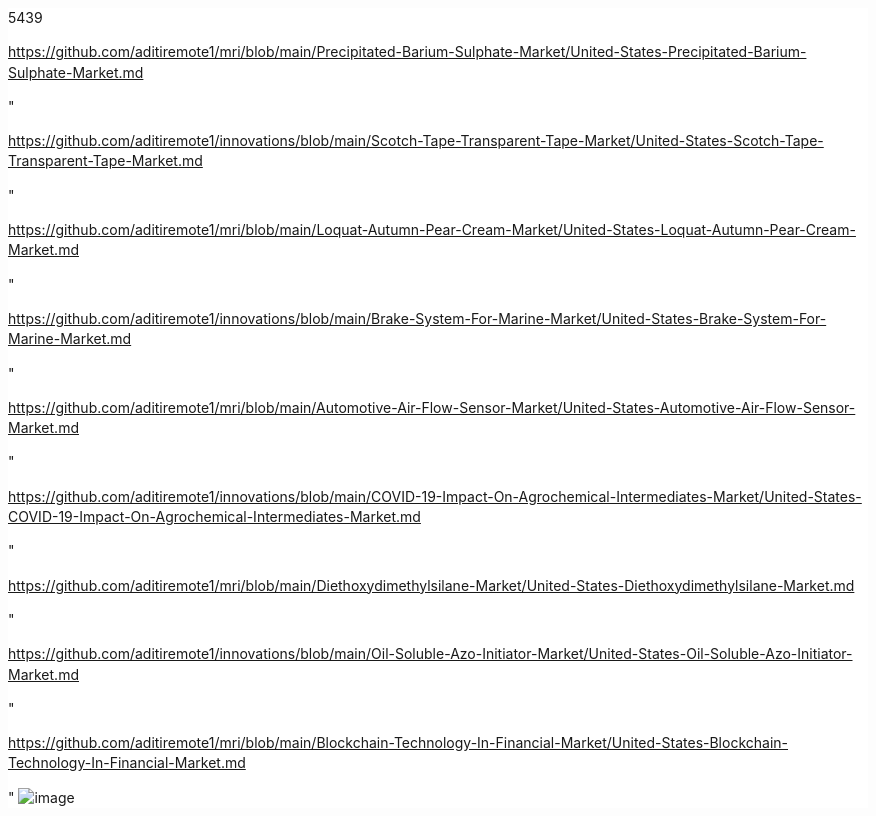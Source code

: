 5439</p><p><a href="https://github.com/aditiremote1/mri/blob/main/Precipitated-Barium-Sulphate-Market/United-States-Precipitated-Barium-Sulphate-Market.md">https://github.com/aditiremote1/mri/blob/main/Precipitated-Barium-Sulphate-Market/United-States-Precipitated-Barium-Sulphate-Market.md</a></p>"<p><a href="https://github.com/aditiremote1/innovations/blob/main/Scotch-Tape-Transparent-Tape-Market/United-States-Scotch-Tape-Transparent-Tape-Market.md">https://github.com/aditiremote1/innovations/blob/main/Scotch-Tape-Transparent-Tape-Market/United-States-Scotch-Tape-Transparent-Tape-Market.md</a></p>"<p><a href="https://github.com/aditiremote1/mri/blob/main/Loquat-Autumn-Pear-Cream-Market/United-States-Loquat-Autumn-Pear-Cream-Market.md">https://github.com/aditiremote1/mri/blob/main/Loquat-Autumn-Pear-Cream-Market/United-States-Loquat-Autumn-Pear-Cream-Market.md</a></p>"<p><a href="https://github.com/aditiremote1/innovations/blob/main/Brake-System-For-Marine-Market/United-States-Brake-System-For-Marine-Market.md">https://github.com/aditiremote1/innovations/blob/main/Brake-System-For-Marine-Market/United-States-Brake-System-For-Marine-Market.md</a></p>"<p><a href="https://github.com/aditiremote1/mri/blob/main/Automotive-Air-Flow-Sensor-Market/United-States-Automotive-Air-Flow-Sensor-Market.md">https://github.com/aditiremote1/mri/blob/main/Automotive-Air-Flow-Sensor-Market/United-States-Automotive-Air-Flow-Sensor-Market.md</a></p>"<p><a href="https://github.com/aditiremote1/innovations/blob/main/COVID-19-Impact-On-Agrochemical-Intermediates-Market/United-States-COVID-19-Impact-On-Agrochemical-Intermediates-Market.md">https://github.com/aditiremote1/innovations/blob/main/COVID-19-Impact-On-Agrochemical-Intermediates-Market/United-States-COVID-19-Impact-On-Agrochemical-Intermediates-Market.md</a></p>"<p><a href="https://github.com/aditiremote1/mri/blob/main/Diethoxydimethylsilane-Market/United-States-Diethoxydimethylsilane-Market.md">https://github.com/aditiremote1/mri/blob/main/Diethoxydimethylsilane-Market/United-States-Diethoxydimethylsilane-Market.md</a></p>"<p><a href="https://github.com/aditiremote1/innovations/blob/main/Oil-Soluble-Azo-Initiator-Market/United-States-Oil-Soluble-Azo-Initiator-Market.md">https://github.com/aditiremote1/innovations/blob/main/Oil-Soluble-Azo-Initiator-Market/United-States-Oil-Soluble-Azo-Initiator-Market.md</a></p>"<p><a href="https://github.com/aditiremote1/mri/blob/main/Blockchain-Technology-In-Financial-Market/United-States-Blockchain-Technology-In-Financial-Market.md">https://github.com/aditiremote1/mri/blob/main/Blockchain-Technology-In-Financial-Market/United-States-Blockchain-Technology-In-Financial-Market.md</a></p>"
![image](https://github.com/user-attachments/assets/9e51436c-3f60-49f7-8ee9-b272a80445a3)
